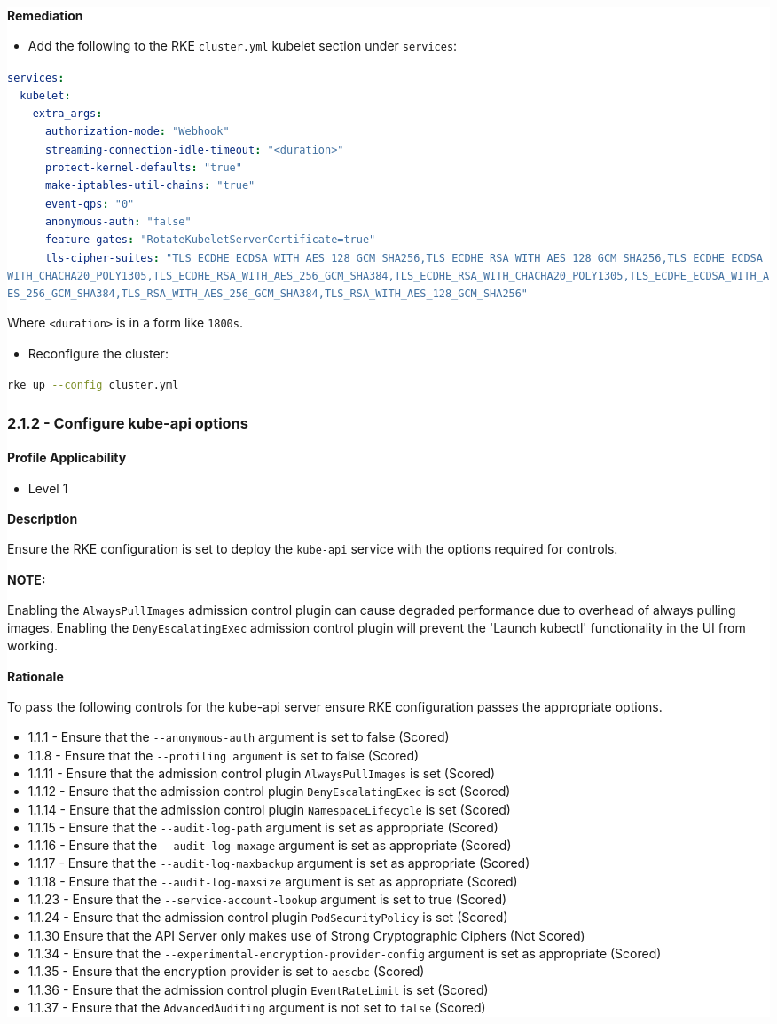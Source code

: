 **Remediation**

- Add the following to the RKE `cluster.yml` kubelet section under `services`:

``` yaml
services:
  kubelet:
    extra_args:
      authorization-mode: "Webhook"
      streaming-connection-idle-timeout: "<duration>"
      protect-kernel-defaults: "true"
      make-iptables-util-chains: "true"
      event-qps: "0"
      anonymous-auth: "false"
      feature-gates: "RotateKubeletServerCertificate=true"
      tls-cipher-suites: "TLS_ECDHE_ECDSA_WITH_AES_128_GCM_SHA256,TLS_ECDHE_RSA_WITH_AES_128_GCM_SHA256,TLS_ECDHE_ECDSA_WITH_CHACHA20_POLY1305,TLS_ECDHE_RSA_WITH_AES_256_GCM_SHA384,TLS_ECDHE_RSA_WITH_CHACHA20_POLY1305,TLS_ECDHE_ECDSA_WITH_AES_256_GCM_SHA384,TLS_RSA_WITH_AES_256_GCM_SHA384,TLS_RSA_WITH_AES_128_GCM_SHA256"
```

  Where `<duration>` is in a form like `1800s`.

- Reconfigure the cluster:

``` bash
rke up --config cluster.yml
```

### 2.1.2 - Configure kube-api options

**Profile Applicability**

- Level 1

**Description**

Ensure the RKE configuration is set to deploy the `kube-api` service with the options required for controls.

**NOTE:**

Enabling the `AlwaysPullImages` admission control plugin can cause degraded performance due to overhead of always pulling images.
Enabling the `DenyEscalatingExec` admission control plugin will prevent the 'Launch kubectl' functionality in the UI from working.

**Rationale**

To pass the following controls for the kube-api server ensure RKE configuration passes the appropriate options.

- 1.1.1 - Ensure that the `--anonymous-auth` argument is set to false (Scored)
- 1.1.8 - Ensure that the `--profiling argument` is set to false (Scored)
- 1.1.11 - Ensure that the admission control plugin `AlwaysPullImages` is set (Scored)
- 1.1.12 - Ensure that the admission control plugin `DenyEscalatingExec` is set (Scored)
- 1.1.14 - Ensure that the admission control plugin `NamespaceLifecycle` is set (Scored)
- 1.1.15 - Ensure that the `--audit-log-path` argument is set as appropriate (Scored)
- 1.1.16 - Ensure that the `--audit-log-maxage` argument is set as appropriate (Scored)
- 1.1.17 - Ensure that the `--audit-log-maxbackup` argument is set as appropriate (Scored)
- 1.1.18 - Ensure that the `--audit-log-maxsize` argument is set as appropriate (Scored)
- 1.1.23 - Ensure that the `--service-account-lookup` argument is set to true (Scored)
- 1.1.24 - Ensure that the admission control plugin `PodSecurityPolicy` is set (Scored)
- 1.1.30 Ensure that the API Server only makes use of Strong Cryptographic Ciphers (Not Scored)
- 1.1.34 - Ensure that the `--experimental-encryption-provider-config` argument is set as appropriate (Scored)
- 1.1.35 - Ensure that the encryption provider is set to `aescbc` (Scored)
- 1.1.36 - Ensure that the admission control plugin `EventRateLimit` is set (Scored)
- 1.1.37 - Ensure that the `AdvancedAuditing` argument is not set to `false` (Scored)
